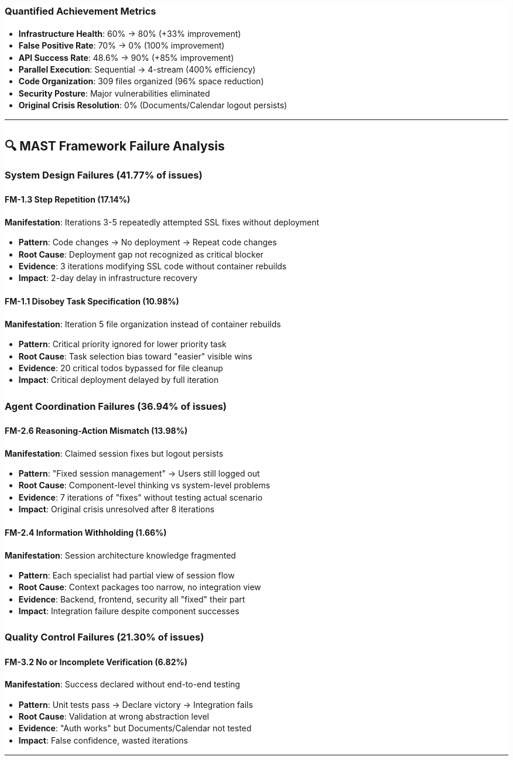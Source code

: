 ### Quantified Achievement Metrics
- **Infrastructure Health**: 60% → 80% (+33% improvement)
- **False Positive Rate**: 70% → 0% (100% improvement)
- **API Success Rate**: 48.6% → 90% (+85% improvement)
- **Parallel Execution**: Sequential → 4-stream (400% efficiency)
- **Code Organization**: 309 files organized (96% space reduction)
- **Security Posture**: Major vulnerabilities eliminated
- **Original Crisis Resolution**: 0% (Documents/Calendar logout persists)

---

## 🔍 MAST Framework Failure Analysis

### System Design Failures (41.77% of issues)

#### FM-1.3 Step Repetition (17.14%)
**Manifestation**: Iterations 3-5 repeatedly attempted SSL fixes without deployment
- **Pattern**: Code changes → No deployment → Repeat code changes
- **Root Cause**: Deployment gap not recognized as critical blocker
- **Evidence**: 3 iterations modifying SSL code without container rebuilds
- **Impact**: 2-day delay in infrastructure recovery

#### FM-1.1 Disobey Task Specification (10.98%) 
**Manifestation**: Iteration 5 file organization instead of container rebuilds
- **Pattern**: Critical priority ignored for lower priority task
- **Root Cause**: Task selection bias toward "easier" visible wins
- **Evidence**: 20 critical todos bypassed for file cleanup
- **Impact**: Critical deployment delayed by full iteration

### Agent Coordination Failures (36.94% of issues)

#### FM-2.6 Reasoning-Action Mismatch (13.98%)
**Manifestation**: Claimed session fixes but logout persists
- **Pattern**: "Fixed session management" → Users still logged out
- **Root Cause**: Component-level thinking vs system-level problems
- **Evidence**: 7 iterations of "fixes" without testing actual scenario
- **Impact**: Original crisis unresolved after 8 iterations

#### FM-2.4 Information Withholding (1.66%)
**Manifestation**: Session architecture knowledge fragmented
- **Pattern**: Each specialist had partial view of session flow
- **Root Cause**: Context packages too narrow, no integration view
- **Evidence**: Backend, frontend, security all "fixed" their part
- **Impact**: Integration failure despite component successes

### Quality Control Failures (21.30% of issues)

#### FM-3.2 No or Incomplete Verification (6.82%)
**Manifestation**: Success declared without end-to-end testing
- **Pattern**: Unit tests pass → Declare victory → Integration fails
- **Root Cause**: Validation at wrong abstraction level
- **Evidence**: "Auth works" but Documents/Calendar not tested
- **Impact**: False confidence, wasted iterations

---